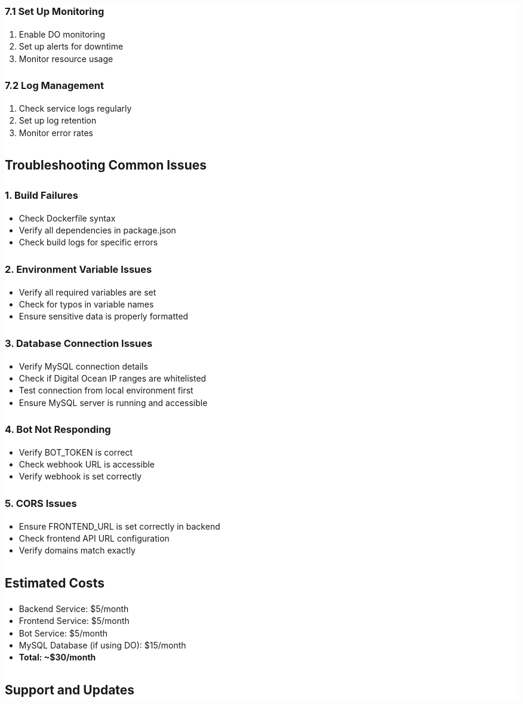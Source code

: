### 7.1 Set Up Monitoring
1. Enable DO monitoring
2. Set up alerts for downtime
3. Monitor resource usage

### 7.2 Log Management
1. Check service logs regularly
2. Set up log retention
3. Monitor error rates

## Troubleshooting Common Issues

### 1. Build Failures
- Check Dockerfile syntax
- Verify all dependencies in package.json
- Check build logs for specific errors

### 2. Environment Variable Issues
- Verify all required variables are set
- Check for typos in variable names
- Ensure sensitive data is properly formatted

### 3. Database Connection Issues
- Verify MySQL connection details
- Check if Digital Ocean IP ranges are whitelisted
- Test connection from local environment first
- Ensure MySQL server is running and accessible

### 4. Bot Not Responding
- Verify BOT_TOKEN is correct
- Check webhook URL is accessible
- Verify webhook is set correctly

### 5. CORS Issues
- Ensure FRONTEND_URL is set correctly in backend
- Check frontend API URL configuration
- Verify domains match exactly

## Estimated Costs

- Backend Service: $5/month
- Frontend Service: $5/month  
- Bot Service: $5/month
- MySQL Database (if using DO): $15/month
- **Total: ~$30/month**

## Support and Updates
